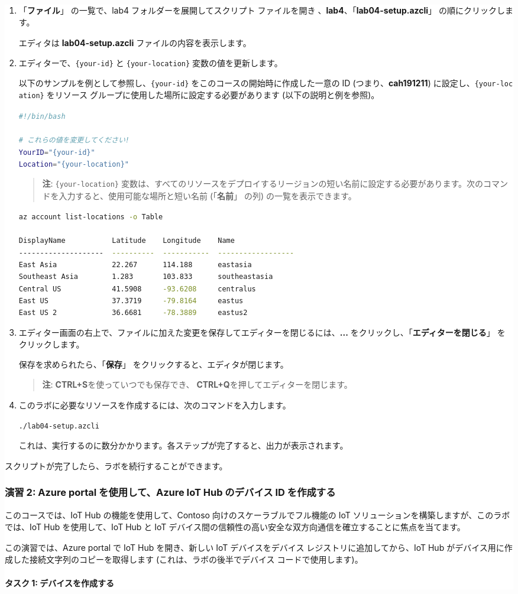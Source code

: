 1. 「**ファイル**」 の一覧で、lab4 フォルダーを展開してスクリプト ファイルを開き 、**lab4**、「**lab04-setup.azcli**」 の順にクリックします。

    エディタは **lab04-setup.azcli** ファイルの内容を表示します。

1. エディターで、`{your-id}` と `{your-location}` 変数の値を更新します。

    以下のサンプルを例として参照し、`{your-id}` をこのコースの開始時に作成した一意の ID (つまり、**cah191211**) に設定し、`{your-location}` をリソース グループに使用した場所に設定する必要があります (以下の説明と例を参照)。

    ```bash
    #!/bin/bash

    # これらの値を変更してください!
    YourID="{your-id}"
    Location="{your-location}"
    ```

    > **注**:  `{your-location}` 変数は、すべてのリソースをデプロイするリージョンの短い名前に設定する必要があります。次のコマンドを入力すると、使用可能な場所と短い名前 (「**名前**」 の列) の一覧を表示できます。

    ```bash
    az account list-locations -o Table

    DisplayName           Latitude    Longitude    Name
    --------------------  ----------  -----------  ------------------
    East Asia             22.267      114.188      eastasia
    Southeast Asia        1.283       103.833      southeastasia
    Central US            41.5908     -93.6208     centralus
    East US               37.3719     -79.8164     eastus
    East US 2             36.6681     -78.3889     eastus2
    ```

1. エディター画面の右上で、ファイルに加えた変更を保存してエディターを閉じるには、**...** をクリックし、「**エディターを閉じる**」 をクリックします。

    保存を求められたら、「**保存**」 をクリックすると、エディタが閉じます。

    > **注**:  **CTRL+S**を使っていつでも保存でき、 **CTRL+Q**を押してエディターを閉じます。

1. このラボに必要なリソースを作成するには、次のコマンドを入力します。

    ```bash
    ./lab04-setup.azcli
    ```

    これは、実行するのに数分かかります。各ステップが完了すると、出力が表示されます。

スクリプトが完了したら、ラボを続行することができます。

### 演習 2: Azure portal を使用して、Azure IoT Hub のデバイス ID を作成する

このコースでは、IoT Hub の機能を使用して、Contoso 向けのスケーラブルでフル機能の IoT ソリューションを構築しますが、このラボでは、IoT Hub を使用して、IoT Hub と IoT デバイス間の信頼性の高い安全な双方向通信を確立することに焦点を当てます。

この演習では、Azure portal で IoT Hub を開き、新しい IoT デバイスをデバイス レジストリに追加してから、IoT Hub がデバイス用に作成した接続文字列のコピーを取得します (これは、ラボの後半でデバイス コードで使用します)。

#### タスク 1: デバイスを作成する
